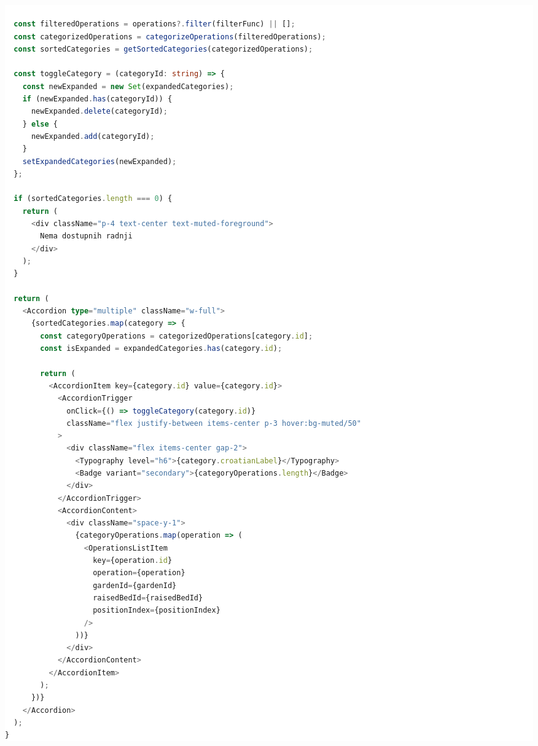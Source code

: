 ```typescript
  
  const filteredOperations = operations?.filter(filterFunc) || [];
  const categorizedOperations = categorizeOperations(filteredOperations);
  const sortedCategories = getSortedCategories(categorizedOperations);

  const toggleCategory = (categoryId: string) => {
    const newExpanded = new Set(expandedCategories);
    if (newExpanded.has(categoryId)) {
      newExpanded.delete(categoryId);
    } else {
      newExpanded.add(categoryId);
    }
    setExpandedCategories(newExpanded);
  };

  if (sortedCategories.length === 0) {
    return (
      <div className="p-4 text-center text-muted-foreground">
        Nema dostupnih radnji
      </div>
    );
  }

  return (
    <Accordion type="multiple" className="w-full">
      {sortedCategories.map(category => {
        const categoryOperations = categorizedOperations[category.id];
        const isExpanded = expandedCategories.has(category.id);
        
        return (
          <AccordionItem key={category.id} value={category.id}>
            <AccordionTrigger 
              onClick={() => toggleCategory(category.id)}
              className="flex justify-between items-center p-3 hover:bg-muted/50"
            >
              <div className="flex items-center gap-2">
                <Typography level="h6">{category.croatianLabel}</Typography>
                <Badge variant="secondary">{categoryOperations.length}</Badge>
              </div>
            </AccordionTrigger>
            <AccordionContent>
              <div className="space-y-1">
                {categoryOperations.map(operation => (
                  <OperationsListItem
                    key={operation.id}
                    operation={operation}
                    gardenId={gardenId}
                    raisedBedId={raisedBedId}
                    positionIndex={positionIndex}
                  />
                ))}
              </div>
            </AccordionContent>
          </AccordionItem>
        );
      })}
    </Accordion>
  );
}
```
